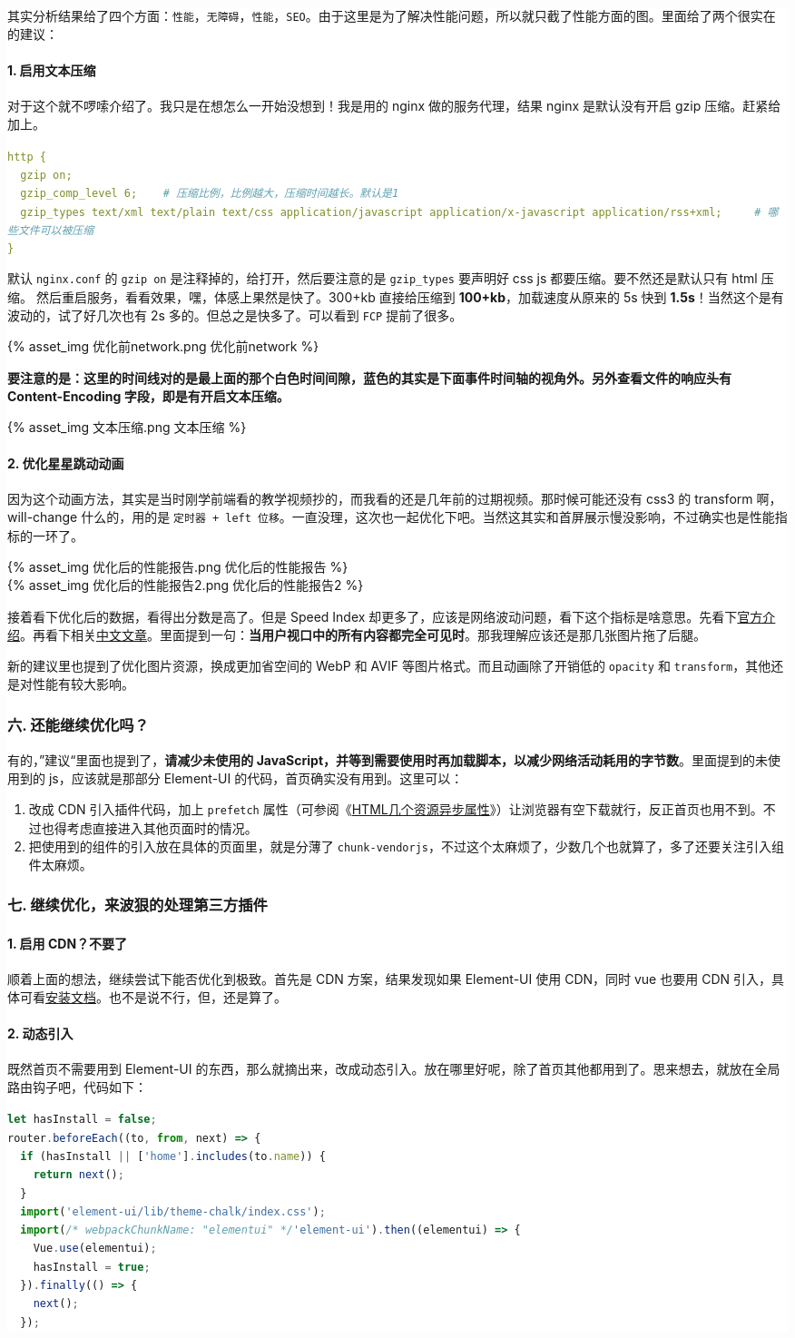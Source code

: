 其实分析结果给了四个方面：`性能`，`无障碍`，`性能`，`SEO`。由于这里是为了解决性能问题，所以就只截了性能方面的图。里面给了两个很实在的建议：

#### 1. 启用文本压缩

对于这个就不啰嗦介绍了。我只是在想怎么一开始没想到！我是用的 nginx 做的服务代理，结果 nginx 是默认没有开启 gzip 压缩。赶紧给加上。
```yml
http {
  gzip on;
  gzip_comp_level 6;    # 压缩比例，比例越大，压缩时间越长。默认是1
  gzip_types text/xml text/plain text/css application/javascript application/x-javascript application/rss+xml;     # 哪些文件可以被压缩
}
```
默认 `nginx.conf` 的 `gzip on` 是注释掉的，给打开，然后要注意的是 `gzip_types` 要声明好 css js 都要压缩。要不然还是默认只有 html 压缩。
然后重启服务，看看效果，嘿，体感上果然是快了。300+kb 直接给压缩到 **100+kb**，加载速度从原来的 5s 快到 **1.5s**！当然这个是有波动的，试了好几次也有 2s 多的。但总之是快多了。可以看到 `FCP` 提前了很多。

{% asset_img 优化前network.png 优化前network %}

**要注意的是：这里的时间线对的是最上面的那个白色时间间隙，蓝色的其实是下面事件时间轴的视角外。另外查看文件的响应头有 Content-Encoding 字段，即是有开启文本压缩。**

{% asset_img 文本压缩.png 文本压缩 %}

#### 2. 优化星星跳动动画

因为这个动画方法，其实是当时刚学前端看的教学视频抄的，而我看的还是几年前的过期视频。那时候可能还没有 css3 的 transform 啊，will-change 什么的，用的是 `定时器 + left 位移`。一直没理，这次也一起优化下吧。当然这其实和首屏展示慢没影响，不过确实也是性能指标的一环了。

{% asset_img 优化后的性能报告.png 优化后的性能报告 %}
<br />
{% asset_img 优化后的性能报告2.png 优化后的性能报告2 %}

接着看下优化后的数据，看得出分数是高了。但是 Speed Index 却更多了，应该是网络波动问题，看下这个指标是啥意思。先看下[官方介绍](https://developer.mozilla.org/en-US/docs/Glossary/Speed_index)。再看下相关[中文文章](https://www.wbolt.com/speed-index.html)。里面提到一句：**当用户视口中的所有内容都完全可见时**。那我理解应该还是那几张图片拖了后腿。

新的建议里也提到了优化图片资源，换成更加省空间的 WebP 和 AVIF 等图片格式。而且动画除了开销低的 `opacity` 和 `transform`，其他还是对性能有较大影响。

### 六. 还能继续优化吗？

有的，”建议“里面也提到了，**请减少未使用的 JavaScript，并等到需要使用时再加载脚本，以减少网络活动耗用的字节数**。里面提到的未使用到的 js，应该就是那部分 Element-UI 的代码，首页确实没有用到。这里可以：
1. 改成 CDN 引入插件代码，加上 `prefetch` 属性（可参阅《[HTML几个资源异步属性](/2020/05/31/html-resource/)》）让浏览器有空下载就行，反正首页也用不到。不过也得考虑直接进入其他页面时的情况。
2. 把使用到的组件的引入放在具体的页面里，就是分薄了 `chunk-vendorjs`，不过这个太麻烦了，少数几个也就算了，多了还要关注引入组件太麻烦。

### 七. 继续优化，来波狠的处理第三方插件

#### 1. 启用 CDN？不要了
顺着上面的想法，继续尝试下能否优化到极致。首先是 CDN 方案，结果发现如果 Element-UI 使用 CDN，同时 vue 也要用 CDN 引入，具体可看[安装文档](https://element.eleme.cn/#/zh-CN/component/installation)。也不是说不行，但，还是算了。

#### 2. 动态引入
既然首页不需要用到 Element-UI 的东西，那么就摘出来，改成动态引入。放在哪里好呢，除了首页其他都用到了。思来想去，就放在全局路由钩子吧，代码如下：

```js
let hasInstall = false;
router.beforeEach((to, from, next) => {
  if (hasInstall || ['home'].includes(to.name)) {
    return next();
  }
  import('element-ui/lib/theme-chalk/index.css');
  import(/* webpackChunkName: "elementui" */'element-ui').then((elementui) => {
    Vue.use(elementui);
    hasInstall = true;
  }).finally(() => {
    next();
  });
```